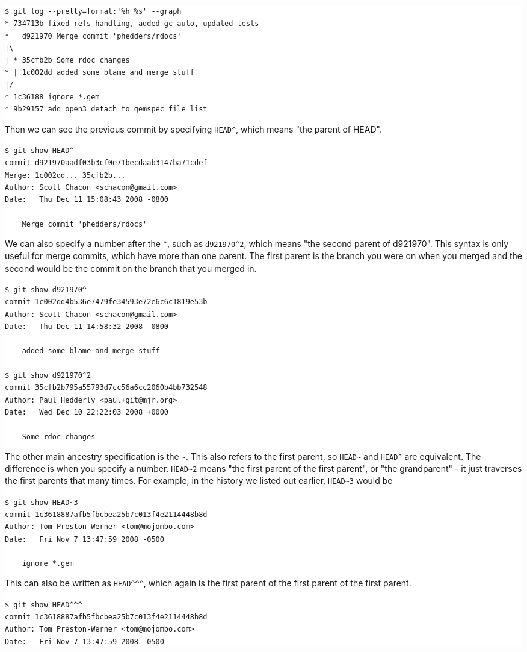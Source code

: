 	$ git log --pretty=format:'%h %s' --graph
	* 734713b fixed refs handling, added gc auto, updated tests
	*   d921970 Merge commit 'phedders/rdocs'
	|\  
	| * 35cfb2b Some rdoc changes
	* | 1c002dd added some blame and merge stuff
	|/  
	* 1c36188 ignore *.gem
	* 9b29157 add open3_detach to gemspec file list

Then we can see the previous commit by specifying `HEAD^`, which means "the parent of HEAD".

	$ git show HEAD^
	commit d921970aadf03b3cf0e71becdaab3147ba71cdef
	Merge: 1c002dd... 35cfb2b...
	Author: Scott Chacon <schacon@gmail.com>
	Date:   Thu Dec 11 15:08:43 2008 -0800

	    Merge commit 'phedders/rdocs'

We can also specify a number after the `^`, such as `d921970^2`, which means "the second parent of d921970".  This syntax is only useful for merge commits, which have more than one parent.  The first parent is the branch you were on when you merged and the second would be the commit on the branch that you merged in.

	$ git show d921970^
	commit 1c002dd4b536e7479fe34593e72e6c6c1819e53b
	Author: Scott Chacon <schacon@gmail.com>
	Date:   Thu Dec 11 14:58:32 2008 -0800

	    added some blame and merge stuff

	$ git show d921970^2
	commit 35cfb2b795a55793d7cc56a6cc2060b4bb732548
	Author: Paul Hedderly <paul+git@mjr.org>
	Date:   Wed Dec 10 22:22:03 2008 +0000

	    Some rdoc changes
	
The other main ancestry specification is the `~`.  This also refers to the first parent, so `HEAD~` and `HEAD^` are equivalent.  The difference is when you specify a number.  `HEAD~2` means "the first parent of the first parent", or "the grandparent" - it just traverses the first parents that many times.  For example, in the history we listed out earlier, `HEAD~3` would be

	$ git show HEAD~3
	commit 1c3618887afb5fbcbea25b7c013f4e2114448b8d
	Author: Tom Preston-Werner <tom@mojombo.com>
	Date:   Fri Nov 7 13:47:59 2008 -0500

	    ignore *.gem

This can also be written as `HEAD^^^`, which again is the first parent of the first parent of the first parent.

	$ git show HEAD^^^
	commit 1c3618887afb5fbcbea25b7c013f4e2114448b8d
	Author: Tom Preston-Werner <tom@mojombo.com>
	Date:   Fri Nov 7 13:47:59 2008 -0500
